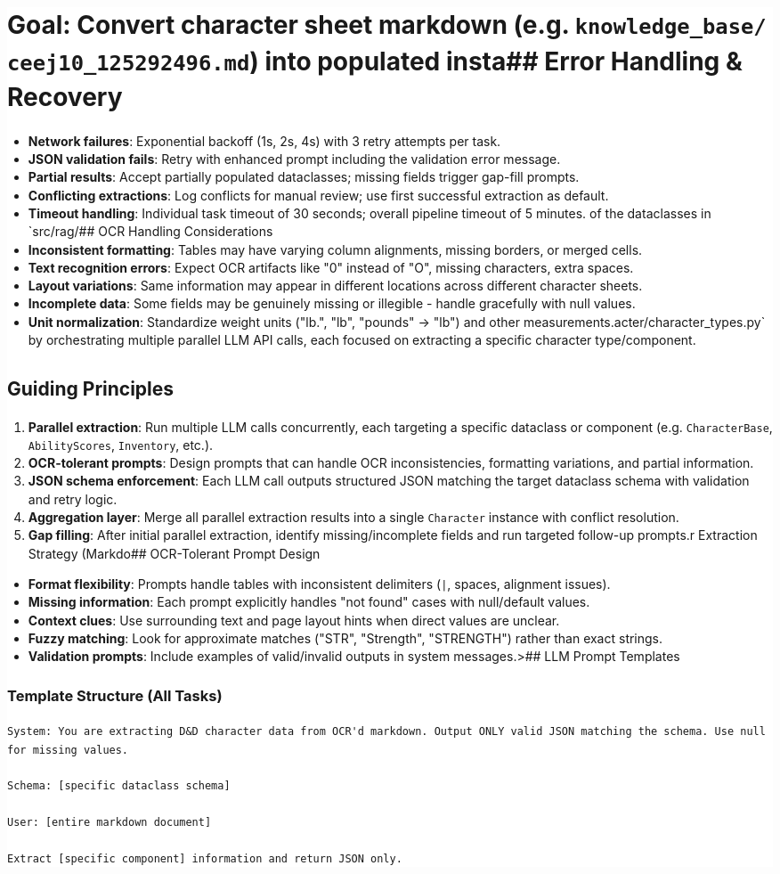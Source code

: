 # Goal: Convert character sheet markdown (e.g. `knowledge_base/ceej10_125292496.md`) into populated insta## Error Handling & Recovery
- **Network failures**: Exponential backoff (1s, 2s, 4s) with 3 retry attempts per task.
- **JSON validation fails**: Retry with enhanced prompt including the validation error message.
- **Partial results**: Accept partially populated dataclasses; missing fields trigger gap-fill prompts.
- **Conflicting extractions**: Log conflicts for manual review; use first successful extraction as default.
- **Timeout handling**: Individual task timeout of 30 seconds; overall pipeline timeout of 5 minutes. of the dataclasses in `src/rag/## OCR Handling Considerations
- **Inconsistent formatting**: Tables may have varying column alignments, missing borders, or merged cells.
- **Text recognition errors**: Expect OCR artifacts like "0" instead of "O", missing characters, extra spaces.
- **Layout variations**: Same information may appear in different locations across different character sheets.
- **Incomplete data**: Some fields may be genuinely missing or illegible - handle gracefully with null values.
- **Unit normalization**: Standardize weight units ("lb.", "lb", "pounds" → "lb") and other measurements.acter/character_types.py` by orchestrating multiple parallel LLM API calls, each focused on extracting a specific character type/component.

## Guiding Principles
1. **Parallel extraction**: Run multiple LLM calls concurrently, each targeting a specific dataclass or component (e.g. `CharacterBase`, `AbilityScores`, `Inventory`, etc.).
2. **OCR-tolerant prompts**: Design prompts that can handle OCR inconsistencies, formatting variations, and partial information.
3. **JSON schema enforcement**: Each LLM call outputs structured JSON matching the target dataclass schema with validation and retry logic.
4. **Aggregation layer**: Merge all parallel extraction results into a single `Character` instance with conflict resolution.
5. **Gap filling**: After initial parallel extraction, identify missing/incomplete fields and run targeted follow-up prompts.r Extraction Strategy (Markdo## OCR-Tolerant Prompt Design
- **Format flexibility**: Prompts handle tables with inconsistent delimiters (`|`, spaces, alignment issues).
- **Missing information**: Each prompt explicitly handles "not found" cases with null/default values.
- **Context clues**: Use surrounding text and page layout hints when direct values are unclear.
- **Fuzzy matching**: Look for approximate matches ("STR", "Strength", "STRENGTH") rather than exact strings.
- **Validation prompts**: Include examples of valid/invalid outputs in system messages.>## LLM Prompt Templates

### Template Structure (All Tasks)
```
System: You are extracting D&D character data from OCR'd markdown. Output ONLY valid JSON matching the schema. Use null for missing values.

Schema: [specific dataclass schema]

User: [entire markdown document]

Extract [specific component] information and return JSON only.
```
